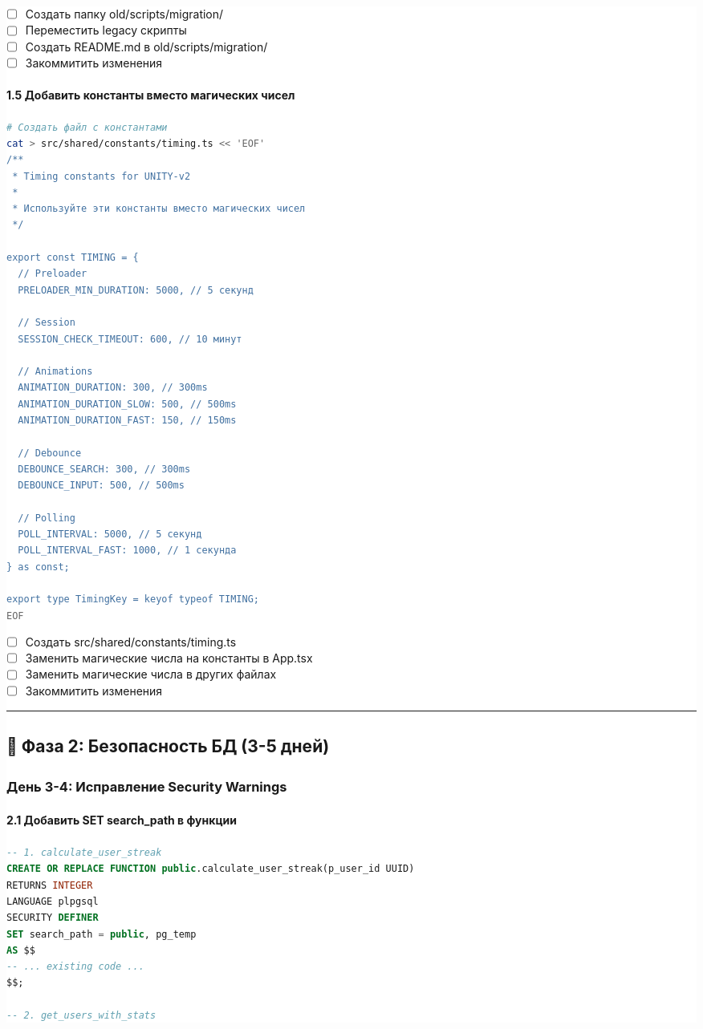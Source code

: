 - [ ] Создать папку old/scripts/migration/
- [ ] Переместить legacy скрипты
- [ ] Создать README.md в old/scripts/migration/
- [ ] Закоммитить изменения

#### 1.5 Добавить константы вместо магических чисел
```bash
# Создать файл с константами
cat > src/shared/constants/timing.ts << 'EOF'
/**
 * Timing constants for UNITY-v2
 * 
 * Используйте эти константы вместо магических чисел
 */

export const TIMING = {
  // Preloader
  PRELOADER_MIN_DURATION: 5000, // 5 секунд
  
  // Session
  SESSION_CHECK_TIMEOUT: 600, // 10 минут
  
  // Animations
  ANIMATION_DURATION: 300, // 300ms
  ANIMATION_DURATION_SLOW: 500, // 500ms
  ANIMATION_DURATION_FAST: 150, // 150ms
  
  // Debounce
  DEBOUNCE_SEARCH: 300, // 300ms
  DEBOUNCE_INPUT: 500, // 500ms
  
  // Polling
  POLL_INTERVAL: 5000, // 5 секунд
  POLL_INTERVAL_FAST: 1000, // 1 секунда
} as const;

export type TimingKey = keyof typeof TIMING;
EOF
```

- [ ] Создать src/shared/constants/timing.ts
- [ ] Заменить магические числа на константы в App.tsx
- [ ] Заменить магические числа в других файлах
- [ ] Закоммитить изменения

---

## 🔐 Фаза 2: Безопасность БД (3-5 дней)

### День 3-4: Исправление Security Warnings

#### 2.1 Добавить SET search_path в функции
```sql
-- 1. calculate_user_streak
CREATE OR REPLACE FUNCTION public.calculate_user_streak(p_user_id UUID)
RETURNS INTEGER
LANGUAGE plpgsql
SECURITY DEFINER
SET search_path = public, pg_temp
AS $$
-- ... existing code ...
$$;

-- 2. get_users_with_stats
```